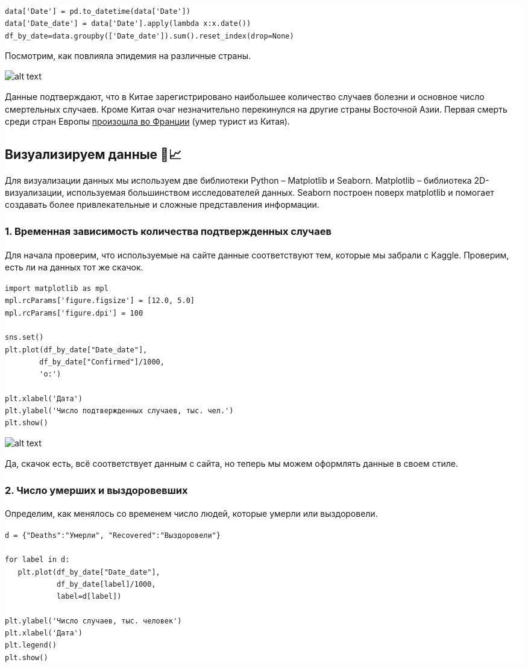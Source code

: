  ```           
data['Date'] = pd.to_datetime(data['Date'])
data['Date_date'] = data['Date'].apply(lambda x:x.date())
df_by_date=data.groupby(['Date_date']).sum().reset_index(drop=None)
```
        
Посмотрим, как повлияла эпидемия на различные страны.

![alt text](https://media.proglib.io/posts/2020/02/20/2247f76a0d24ed3959e746841a980866.png)   

Данные подтверждают, что в Китае зарегистрировано наибольшее количество случаев болезни и основное число смертельных случаев.
Кроме Китая очаг незначительно перекинулся на другие страны Восточной Азии. Первая смерть среди стран Европы [произошла во 
Франции](https://www.bbc.com/russian/news-51514874) (умер турист из Китая).

## Визуализируем данные 💁📈
Для визуализации данных мы используем две библиотеки Python – Matplotlib и Seaborn. Matplotlib – библиотека 2D-визуализации,
используемая большинством исследователей данных. Seaborn построен поверх matplotlib и помогает создавать более привлекательные
и сложные представления информации.

### 1. Временная зависимость количества подтвержденных случаев
Для начала проверим, что используемые на сайте данные соответствуют тем, которые мы забрали с Kaggle. Проверим, есть ли на
данных тот же скачок.

 ```           
import matplotlib as mpl
mpl.rcParams['figure.figsize'] = [12.0, 5.0]
mpl.rcParams['figure.dpi'] = 100

sns.set()
plt.plot(df_by_date["Date_date"],
         df_by_date["Confirmed"]/1000,
         'o:')

plt.xlabel('Дата')
plt.ylabel('Число подтвержденных случаев, тыс. чел.')
plt.show()
```
 ![alt text](https://media.proglib.io/posts/2020/02/20/8886d453512ba0c9e4538ad983fdbb0b.png)          

Да, скачок есть, всё соответствует данным с сайта, но теперь мы можем оформлять данные в своем стиле.

### 2. Число умерших и выздоровевших
Определим, как менялось со временем число людей, которые умерли или выздоровели.

 ```           
d = {"Deaths":"Умерли", "Recovered":"Выздоровели"}

for label in d:
    plt.plot(df_by_date["Date_date"],
             df_by_date[label]/1000,
             label=d[label])

plt.ylabel('Число случаев, тыс. человек')
plt.xlabel('Дата')
plt.legend()
plt.show()
```
